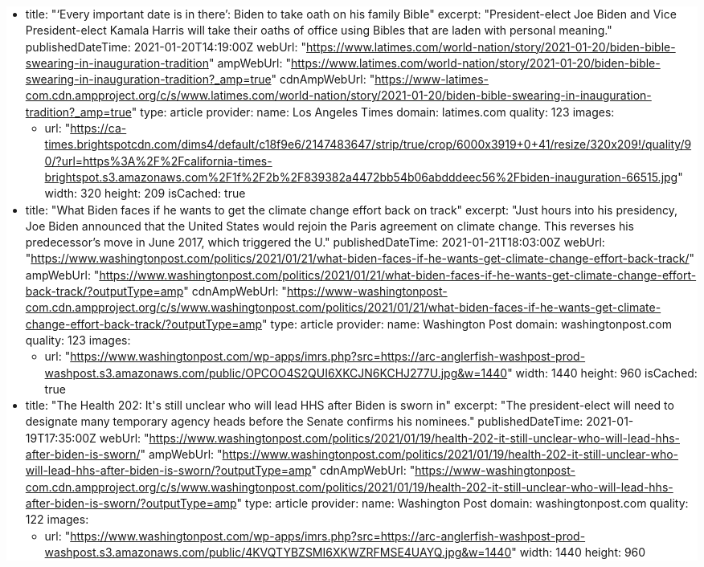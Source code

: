   - title: "‘Every important date is in there’: Biden to take oath on his family Bible"
    excerpt: "President-elect Joe Biden and Vice President-elect Kamala Harris will take their oaths of office using Bibles that are laden with personal meaning."
    publishedDateTime: 2021-01-20T14:19:00Z
    webUrl: "https://www.latimes.com/world-nation/story/2021-01-20/biden-bible-swearing-in-inauguration-tradition"
    ampWebUrl: "https://www.latimes.com/world-nation/story/2021-01-20/biden-bible-swearing-in-inauguration-tradition?_amp=true"
    cdnAmpWebUrl: "https://www-latimes-com.cdn.ampproject.org/c/s/www.latimes.com/world-nation/story/2021-01-20/biden-bible-swearing-in-inauguration-tradition?_amp=true"
    type: article
    provider:
      name: Los Angeles Times
      domain: latimes.com
    quality: 123
    images:
      - url: "https://ca-times.brightspotcdn.com/dims4/default/c18f9e6/2147483647/strip/true/crop/6000x3919+0+41/resize/320x209!/quality/90/?url=https%3A%2F%2Fcalifornia-times-brightspot.s3.amazonaws.com%2F1f%2F2b%2F839382a4472bb54b06abdddeec56%2Fbiden-inauguration-66515.jpg"
        width: 320
        height: 209
        isCached: true
  - title: "What Biden faces if he wants to get the climate change effort back on track"
    excerpt: "Just hours into his presidency, Joe Biden announced that the United States would rejoin the Paris agreement on climate change. This reverses his predecessor’s move in June 2017, which triggered the U."
    publishedDateTime: 2021-01-21T18:03:00Z
    webUrl: "https://www.washingtonpost.com/politics/2021/01/21/what-biden-faces-if-he-wants-get-climate-change-effort-back-track/"
    ampWebUrl: "https://www.washingtonpost.com/politics/2021/01/21/what-biden-faces-if-he-wants-get-climate-change-effort-back-track/?outputType=amp"
    cdnAmpWebUrl: "https://www-washingtonpost-com.cdn.ampproject.org/c/s/www.washingtonpost.com/politics/2021/01/21/what-biden-faces-if-he-wants-get-climate-change-effort-back-track/?outputType=amp"
    type: article
    provider:
      name: Washington Post
      domain: washingtonpost.com
    quality: 123
    images:
      - url: "https://www.washingtonpost.com/wp-apps/imrs.php?src=https://arc-anglerfish-washpost-prod-washpost.s3.amazonaws.com/public/OPCOO4S2QUI6XKCJN6KCHJ277U.jpg&w=1440"
        width: 1440
        height: 960
        isCached: true
  - title: "The Health 202: It's still unclear who will lead HHS after Biden is sworn in"
    excerpt: "The president-elect will need to designate many temporary agency heads before the Senate confirms his nominees."
    publishedDateTime: 2021-01-19T17:35:00Z
    webUrl: "https://www.washingtonpost.com/politics/2021/01/19/health-202-it-still-unclear-who-will-lead-hhs-after-biden-is-sworn/"
    ampWebUrl: "https://www.washingtonpost.com/politics/2021/01/19/health-202-it-still-unclear-who-will-lead-hhs-after-biden-is-sworn/?outputType=amp"
    cdnAmpWebUrl: "https://www-washingtonpost-com.cdn.ampproject.org/c/s/www.washingtonpost.com/politics/2021/01/19/health-202-it-still-unclear-who-will-lead-hhs-after-biden-is-sworn/?outputType=amp"
    type: article
    provider:
      name: Washington Post
      domain: washingtonpost.com
    quality: 122
    images:
      - url: "https://www.washingtonpost.com/wp-apps/imrs.php?src=https://arc-anglerfish-washpost-prod-washpost.s3.amazonaws.com/public/4KVQTYBZSMI6XKWZRFMSE4UAYQ.jpg&w=1440"
        width: 1440
        height: 960